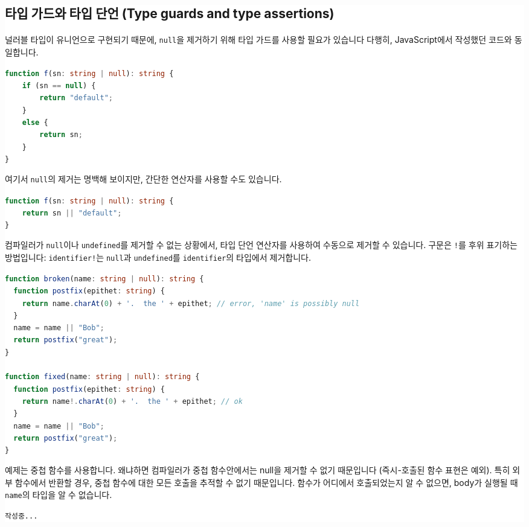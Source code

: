 ## 타입 가드와 타입 단언 (Type guards and type assertions)

널러블 타입이 유니언으로 구현되기 때문에, `null`을 제거하기 위해 타입 가드를 사용할 필요가 있습니다
다행히, JavaScript에서 작성했던 코드와 동일합니다.

```ts
function f(sn: string | null): string {
    if (sn == null) {
        return "default";
    }
    else {
        return sn;
    }
}
```

여기서 `null`의 제거는 명백해 보이지만, 간단한 연산자를 사용할 수도 있습니다.

```ts
function f(sn: string | null): string {
    return sn || "default";
}
```

컴파일러가 `null`이나 `undefined`를 제거할 수 없는 상황에서, 타입 단언 연산자를 사용하여 수동으로 제거할 수 있습니다.
구문은 `!`를 후위 표기하는 방법입니다: `identifier!`는 `null`과 `undefined`를 `identifier`의 타입에서 제거합니다.

```ts
function broken(name: string | null): string {
  function postfix(epithet: string) {
    return name.charAt(0) + '.  the ' + epithet; // error, 'name' is possibly null
  }
  name = name || "Bob";
  return postfix("great");
}

function fixed(name: string | null): string {
  function postfix(epithet: string) {
    return name!.charAt(0) + '.  the ' + epithet; // ok
  }
  name = name || "Bob";
  return postfix("great");
}
```

예제는 중첩 함수를 사용합니다. 왜냐하면 컴파일러가 중첩 함수안에서는 null을 제거할 수 없기 때문입니다 (즉시-호출된 함수 표현은 예외).
특히 외부 함수에서 반환할 경우, 중첩 함수에 대한 모든 호출을 추적할 수 없기 때문입니다.
함수가 어디에서 호출되었는지 알 수 없으면, body가 실행될 때 `name`의 타입을 알 수 없습니다.

`작성중...`
